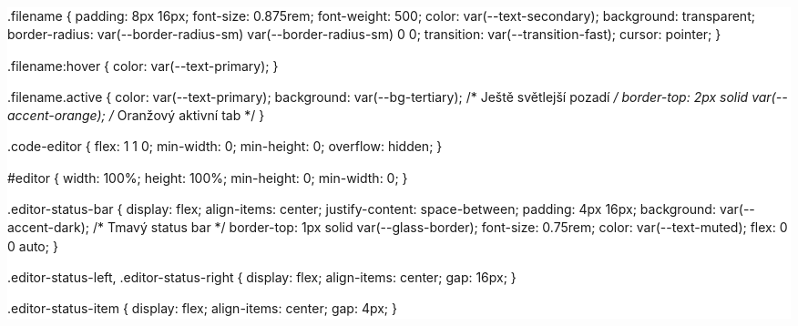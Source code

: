 .filename {
    padding: 8px 16px;
    font-size: 0.875rem;
    font-weight: 500;
    color: var(--text-secondary);
    background: transparent;
    border-radius: var(--border-radius-sm) var(--border-radius-sm) 0 0;
    transition: var(--transition-fast);
    cursor: pointer;
}

.filename:hover {
    color: var(--text-primary);
}

.filename.active {
    color: var(--text-primary);
    background: var(--bg-tertiary); /* Ještě světlejší pozadí */
    border-top: 2px solid var(--accent-orange); /* Oranžový aktivní tab */
}

.code-editor {
    flex: 1 1 0;
    min-width: 0;
    min-height: 0;
    overflow: hidden;
}

#editor {
    width: 100%;
    height: 100%;
    min-height: 0;
    min-width: 0;
}

.editor-status-bar {
    display: flex;
    align-items: center;
    justify-content: space-between;
    padding: 4px 16px;
    background: var(--accent-dark); /* Tmavý status bar */
    border-top: 1px solid var(--glass-border);
    font-size: 0.75rem;
    color: var(--text-muted);
    flex: 0 0 auto;
}

.editor-status-left, .editor-status-right {
    display: flex;
    align-items: center;
    gap: 16px;
}

.editor-status-item {
    display: flex;
    align-items: center;
    gap: 4px;
}
